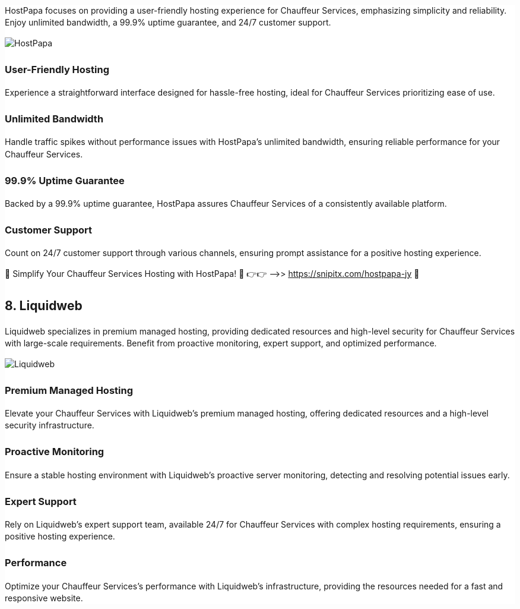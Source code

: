HostPapa focuses on providing a user-friendly hosting experience for Chauffeur Services, emphasizing simplicity and reliability. Enjoy unlimited bandwidth, a 99.9% uptime guarantee, and 24/7 customer support.

![HostPapa](https://i.imgur.com/ouDTkvl.jpeg "HostPapa Hosting")

### User-Friendly Hosting
Experience a straightforward interface designed for hassle-free hosting, ideal for Chauffeur Services prioritizing ease of use.

### Unlimited Bandwidth
Handle traffic spikes without performance issues with HostPapa’s unlimited bandwidth, ensuring reliable performance for your Chauffeur Services.

### 99.9% Uptime Guarantee
Backed by a 99.9% uptime guarantee, HostPapa assures Chauffeur Services of a consistently available platform.

### Customer Support
Count on 24/7 customer support through various channels, ensuring prompt assistance for a positive hosting experience.

🌈 Simplify Your Chauffeur Services Hosting with HostPapa! 🚀
👉👉 -->> https://snipitx.com/hostpapa-jy 🚀

## 8. Liquidweb

Liquidweb specializes in premium managed hosting, providing dedicated resources and high-level security for Chauffeur Services with large-scale requirements. Benefit from proactive monitoring, expert support, and optimized performance.

![Liquidweb](https://i.imgur.com/4IvT9SC.jpeg "Liquidweb Hosting")

### Premium Managed Hosting
Elevate your Chauffeur Services with Liquidweb’s premium managed hosting, offering dedicated resources and a high-level security infrastructure.

### Proactive Monitoring
Ensure a stable hosting environment with Liquidweb’s proactive server monitoring, detecting and resolving potential issues early.

### Expert Support
Rely on Liquidweb’s expert support team, available 24/7 for Chauffeur Services with complex hosting requirements, ensuring a positive hosting experience.

### Performance
Optimize your Chauffeur Services’s performance with Liquidweb’s infrastructure, providing the resources needed for a fast and responsive website.
